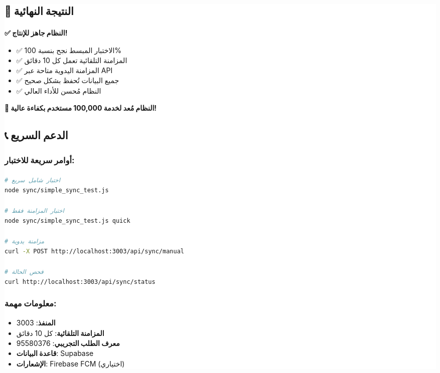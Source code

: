 ## 🎉 النتيجة النهائية

**✅ النظام جاهز للإنتاج!**

- ✅ الاختبار المبسط نجح بنسبة 100%
- ✅ المزامنة التلقائية تعمل كل 10 دقائق
- ✅ المزامنة اليدوية متاحة عبر API
- ✅ جميع البيانات تُحفظ بشكل صحيح
- ✅ النظام مُحسن للأداء العالي

**🚀 النظام مُعد لخدمة 100,000 مستخدم بكفاءة عالية!**

## 📞 الدعم السريع

### أوامر سريعة للاختبار:
```bash
# اختبار شامل سريع
node sync/simple_sync_test.js

# اختبار المزامنة فقط
node sync/simple_sync_test.js quick

# مزامنة يدوية
curl -X POST http://localhost:3003/api/sync/manual

# فحص الحالة
curl http://localhost:3003/api/sync/status
```

### معلومات مهمة:
- **المنفذ**: 3003
- **المزامنة التلقائية**: كل 10 دقائق
- **معرف الطلب التجريبي**: 95580376
- **قاعدة البيانات**: Supabase
- **الإشعارات**: Firebase FCM (اختياري)
